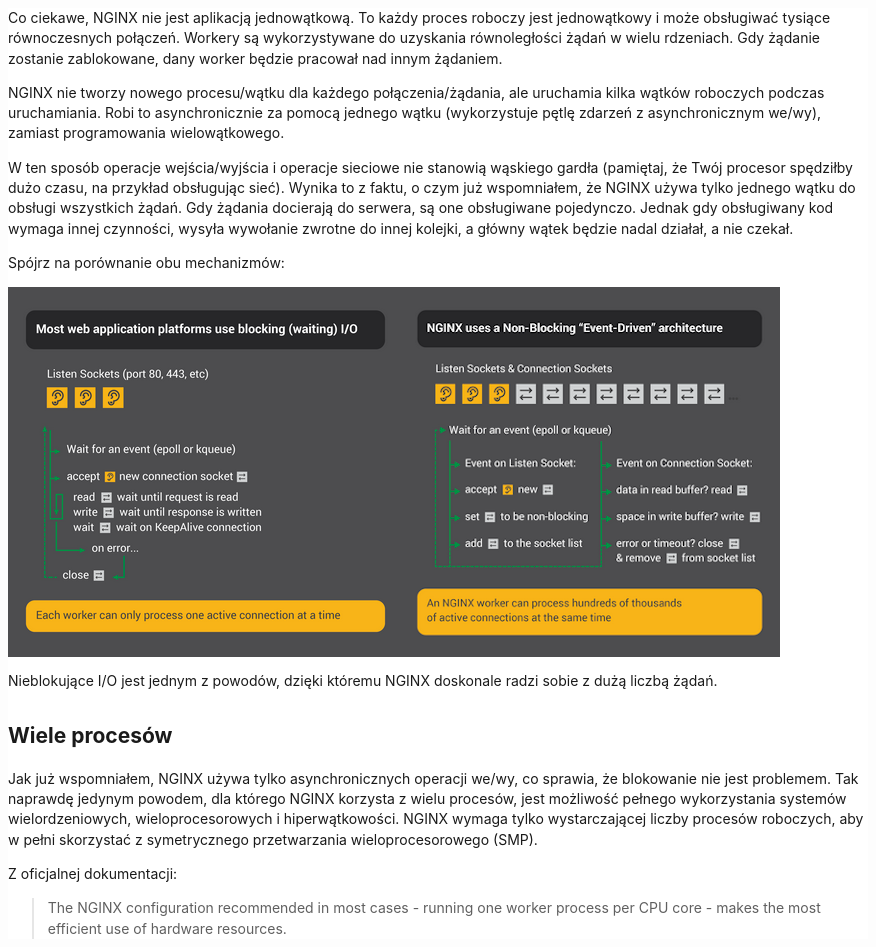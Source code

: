 Co ciekawe, NGINX nie jest aplikacją jednowątkową. To każdy proces roboczy jest jednowątkowy i może obsługiwać tysiące równoczesnych połączeń. Workery są wykorzystywane do uzyskania równoległości żądań w wielu rdzeniach. Gdy żądanie zostanie zablokowane, dany worker będzie pracował nad innym żądaniem.

NGINX nie tworzy nowego procesu/wątku dla każdego połączenia/żądania, ale uruchamia kilka wątków roboczych podczas uruchamiania. Robi to asynchronicznie za pomocą jednego wątku (wykorzystuje pętlę zdarzeń z asynchronicznym we/wy), zamiast programowania wielowątkowego.

W ten sposób operacje wejścia/wyjścia i operacje sieciowe nie stanowią wąskiego gardła (pamiętaj, że Twój procesor spędziłby dużo czasu, na przykład obsługując sieć). Wynika to z faktu, o czym już wspomniałem, że NGINX używa tylko jednego wątku do obsługi wszystkich żądań. Gdy żądania docierają do serwera, są one obsługiwane pojedynczo. Jednak gdy obsługiwany kod wymaga innej czynności, wysyła wywołanie zwrotne do innej kolejki, a główny wątek będzie nadal działał, a nie czekał.

Spójrz na porównanie obu mechanizmów:

<img src="/assets/img/posts/NGINX_non-blocking.png" align="center" title="NGINX_non-blocking.png preview">

Nieblokujące I/O jest jednym z powodów, dzięki któremu NGINX doskonale radzi sobie z dużą liczbą żądań.

## Wiele procesów

Jak już wspomniałem, NGINX używa tylko asynchronicznych operacji we/wy, co sprawia, że ​​blokowanie nie jest problemem. Tak naprawdę jedynym powodem, dla którego NGINX korzysta z wielu procesów, jest możliwość pełnego wykorzystania systemów wielordzeniowych, wieloprocesorowych i hiperwątkowości. NGINX wymaga tylko wystarczającej liczby procesów roboczych, aby w pełni skorzystać z symetrycznego przetwarzania wieloprocesorowego (SMP).

Z oficjalnej dokumentacji:

  > The NGINX configuration recommended in most cases - running one worker process per CPU core - makes the most efficient use of hardware resources.
